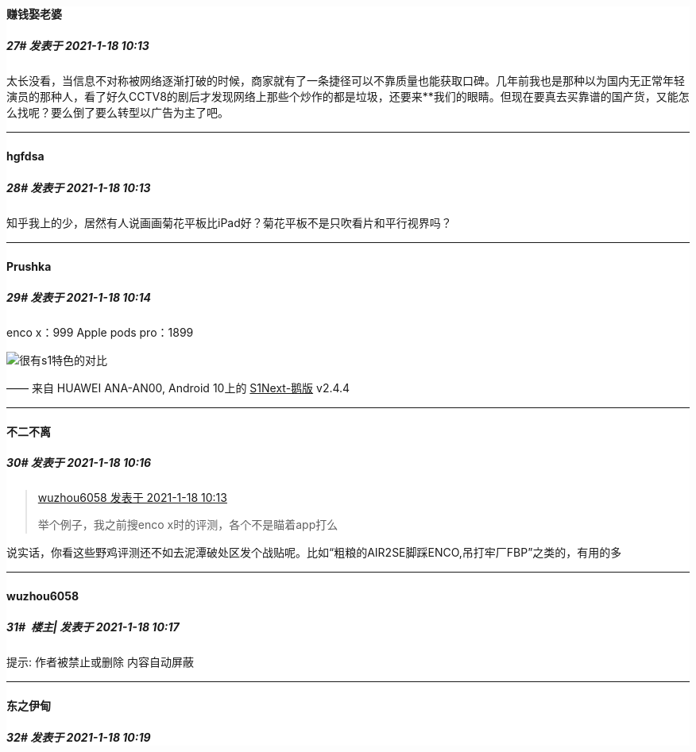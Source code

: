 ####  赚钱娶老婆  
##### 27#       发表于 2021-1-18 10:13


太长没看，当信息不对称被网络逐渐打破的时候，商家就有了一条捷径可以不靠质量也能获取口碑。几年前我也是那种以为国内无正常年轻演员的那种人，看了好久CCTV8的剧后才发现网络上那些个炒作的都是垃圾，还要来**我们的眼睛。但现在要真去买靠谱的国产货，又能怎么找呢？要么倒了要么转型以广告为主了吧。


-----

####  hgfdsa  
##### 28#       发表于 2021-1-18 10:13


知乎我上的少，居然有人说画画菊花平板比iPad好？菊花平板不是只吹看片和平行视界吗？


-----

####  Prushka  
##### 29#       发表于 2021-1-18 10:14


enco x：999
Apple pods pro：1899

<img src="https://static.saraba1st.com/image/smiley/face2017/037.png" referrerpolicy="no-referrer">很有s1特色的对比

—— 来自 HUAWEI ANA-AN00, Android 10上的 [S1Next-鹅版](https://github.com/ykrank/S1-Next/releases) v2.4.4


-----

####  不二不离  
##### 30#       发表于 2021-1-18 10:16


<blockquote><a href="httphttps://bbs.saraba1st.com/2b/forum.php?mod=redirect&amp;goto=findpost&amp;pid=50069363&amp;ptid=1983381" target="_blank">wuzhou6058 发表于 2021-1-18 10:13</a>

举个例子，我之前搜enco x时的评测，各个不是瞄着app打么</blockquote>
说实话，你看这些野鸡评测还不如去泥潭破处区发个战贴呢。比如“粗粮的AIR2SE脚踩ENCO,吊打牢厂FBP”之类的，有用的多


-----

####  wuzhou6058  
##### 31#         楼主| 发表于 2021-1-18 10:17

提示: 作者被禁止或删除 内容自动屏蔽


-----

####  东之伊甸  
##### 32#       发表于 2021-1-18 10:19

